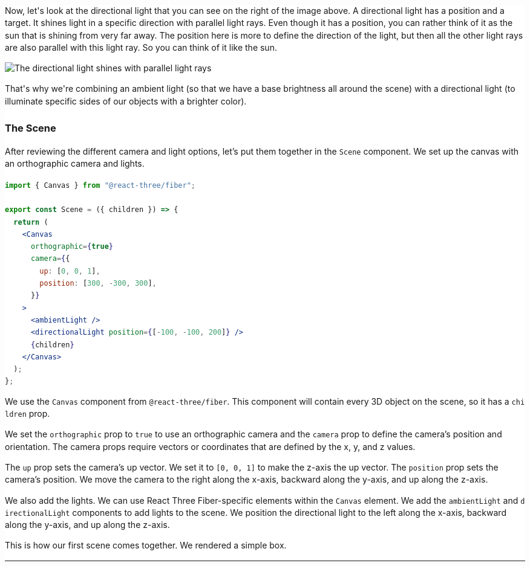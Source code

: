 Now, let's look at the directional light that you can see on the right of the image above. A directional light has a position and a target. It shines light in a specific direction with parallel light rays. Even though it has a position, you can rather think of it as the sun that is shining from very far away. The position here is more to define the direction of the light, but then all the other light rays are also parallel with this light ray. So you can think of it like the sun.

![The directional light shines with parallel light rays](https://cdn.hashnode.com/res/hashnode/image/upload/v1739805160031/4742e1de-5dc0-4443-9716-af18581bfa1e.png)

That's why we're combining an ambient light (so that we have a base brightness all around the scene) with a directional light (to illuminate specific sides of our objects with a brighter color).

### The Scene

After reviewing the different camera and light options, let’s put them together in the `Scene` component. We set up the canvas with an orthographic camera and lights.

```jsx title="Scene.jsx"
import { Canvas } from "@react-three/fiber";

export const Scene = ({ children }) => {
  return (
    <Canvas
      orthographic={true}
      camera={{
        up: [0, 0, 1],
        position: [300, -300, 300],
      }}
    >
      <ambientLight />
      <directionalLight position={[-100, -100, 200]} />
      {children}
    </Canvas>
  );
};
```

We use the `Canvas` component from <FontIcon icon="fa-brands fa-npm"/>`@react-three/fiber`. This component will contain every 3D object on the scene, so it has a `children` prop.

We set the `orthographic` prop to `true` to use an orthographic camera and the `camera` prop to define the camera’s position and orientation. The camera props require vectors or coordinates that are defined by the x, y, and z values.

The `up` prop sets the camera’s up vector. We set it to `[0, 0, 1]` to make the z-axis the up vector. The `position` prop sets the camera’s position. We move the camera to the right along the x-axis, backward along the y-axis, and up along the z-axis.

We also add the lights. We can use React Three Fiber-specific elements within the `Canvas` element. We add the `ambientLight` and `directionalLight` components to add lights to the scene. We position the directional light to the left along the x-axis, backward along the y-axis, and up along the z-axis.

This is how our first scene comes together. We rendered a simple box.

---
